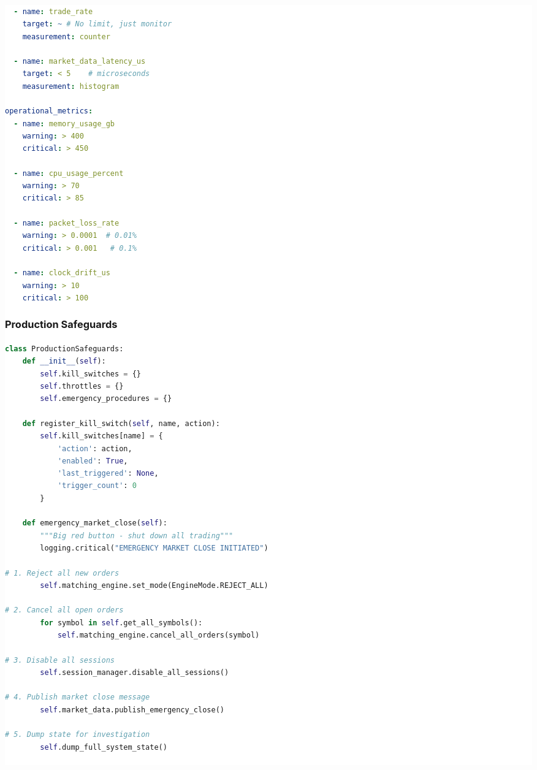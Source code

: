 ```yaml
  - name: trade_rate
    target: ~ # No limit, just monitor
    measurement: counter
    
  - name: market_data_latency_us
    target: < 5    # microseconds
    measurement: histogram

operational_metrics:
  - name: memory_usage_gb
    warning: > 400
    critical: > 450
    
  - name: cpu_usage_percent
    warning: > 70
    critical: > 85
    
  - name: packet_loss_rate
    warning: > 0.0001  # 0.01%
    critical: > 0.001   # 0.1%
    
  - name: clock_drift_us
    warning: > 10
    critical: > 100
```

### Production Safeguards

```python
class ProductionSafeguards:
    def __init__(self):
        self.kill_switches = {}
        self.throttles = {}
        self.emergency_procedures = {}
        
    def register_kill_switch(self, name, action):
        self.kill_switches[name] = {
            'action': action,
            'enabled': True,
            'last_triggered': None,
            'trigger_count': 0
        }
    
    def emergency_market_close(self):
        """Big red button - shut down all trading"""
        logging.critical("EMERGENCY MARKET CLOSE INITIATED")
        
# 1. Reject all new orders
        self.matching_engine.set_mode(EngineMode.REJECT_ALL)
        
# 2. Cancel all open orders
        for symbol in self.get_all_symbols():
            self.matching_engine.cancel_all_orders(symbol)
        
# 3. Disable all sessions
        self.session_manager.disable_all_sessions()
        
# 4. Publish market close message
        self.market_data.publish_emergency_close()
        
# 5. Dump state for investigation
        self.dump_full_system_state()
        
```